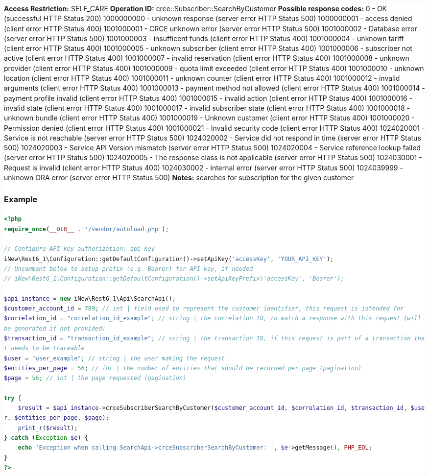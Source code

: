 **Access Restriction:** SELF_CARE  **Operation ID:** crce::Subscriber::SearchByCustomer  **Possible response codes:**   0 - OK (successful HTTP Status 200)   1000000000 - unknown response (server error HTTP Status 500)   1000000001 - access denied (client error HTTP Status 400)   1001000001 - CRCE unknown error (server error HTTP Status 500)   1001000002 - Database error (server error HTTP Status 500)   1001000003 - insufficent funds (client error HTTP Status 400)   1001000004 - unknown tariff (client error HTTP Status 400)   1001000005 - unknown subscriber (client error HTTP Status 400)   1001000006 - subscriber not active (client error HTTP Status 400)   1001000007 - invalid reservation (client error HTTP Status 400)   1001000008 - unknown provider (client error HTTP Status 400)   1001000009 - quota limit exceeded (client error HTTP Status 400)   1001000010 - unknown location (client error HTTP Status 400)   1001000011 - unknown counter (client error HTTP Status 400)   1001000012 - invalid arguments (client error HTTP Status 400)   1001000013 - payment method not allowed (client error HTTP Status 400)   1001000014 - payment profile invalid (client error HTTP Status 400)   1001000015 - invalid action (client error HTTP Status 400)   1001000016 - invalid state (client error HTTP Status 400)   1001000017 - invalid subscriber state (client error HTTP Status 400)   1001000018 - unknown bundle (client error HTTP Status 400)   1001000019 - Unknown customer (client error HTTP Status 400)   1001000020 - Permission denied (client error HTTP Status 400)   1001000021 - Invalid security code (client error HTTP Status 400)   1024020001 - Service is not reachable (server error HTTP Status 500)   1024020002 - Service did not respond in time (server error HTTP Status 500)   1024020003 - Service API Version mismatch (server error HTTP Status 500)   1024020004 - Service reference lookup failed (server error HTTP Status 500)   1024020005 - The response class is not applicable (server error HTTP Status 500)   1024030001 - Request is invalid (client error HTTP Status 400)   1024030002 - internal error (server error HTTP Status 500)   1024039999 - unknown ORA error (server error HTTP Status 500)  **Notes:**   searches for subscription for the given customer

### Example
```php
<?php
require_once(__DIR__ . '/vendor/autoload.php');

// Configure API key authorization: api_key
iNew\Rest6_1\Configuration::getDefaultConfiguration()->setApiKey('accessKey', 'YOUR_API_KEY');
// Uncomment below to setup prefix (e.g. Bearer) for API key, if needed
// iNew\Rest6_1\Configuration::getDefaultConfiguration()->setApiKeyPrefix('accessKey', 'Bearer');

$api_instance = new iNew\Rest6_1\Api\SearchApi();
$customer_account_id = 789; // int | field used to represent the customer identifier, this request is intended for
$correlation_id = "correlation_id_example"; // string | the correlation ID, to match a response with this request (will be generated if not provided)
$transaction_id = "transaction_id_example"; // string | the transaction ID, if this request is part of a transaction that needs to be traceable
$user = "user_example"; // string | the user making the request
$entities_per_page = 56; // int | the number of entities that should be returned per page (pagination)
$page = 56; // int | the page requested (pagination)

try {
    $result = $api_instance->crceSubscriberSearchByCustomer($customer_account_id, $correlation_id, $transaction_id, $user, $entities_per_page, $page);
    print_r($result);
} catch (Exception $e) {
    echo 'Exception when calling SearchApi->crceSubscriberSearchByCustomer: ', $e->getMessage(), PHP_EOL;
}
?>
```

